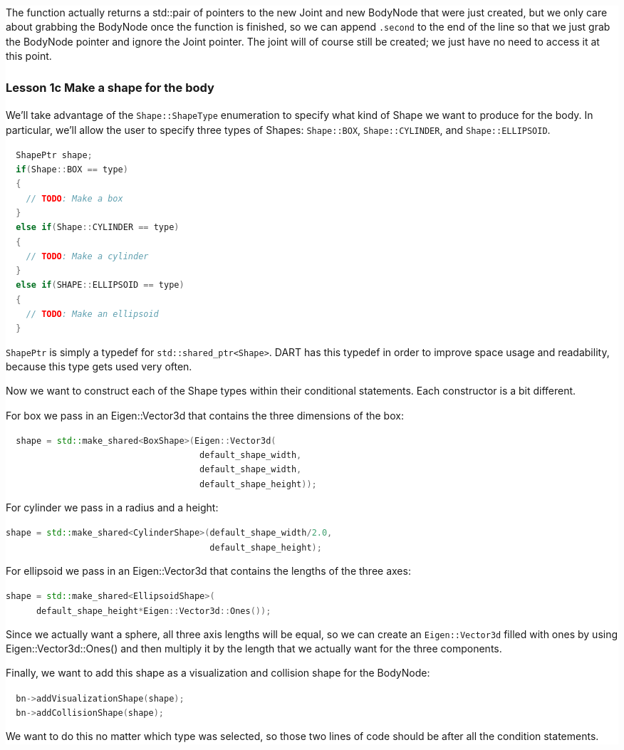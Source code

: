 The function actually returns a std::pair of pointers to the new Joint and new BodyNode that were just created, but we only care about grabbing the BodyNode once the function is finished, so we can append `.second` to the end of the line so that we just grab the BodyNode pointer and ignore the Joint pointer. The joint will of course still be created; we just have no need to access it at this point.

### Lesson 1c Make a shape for the body
We’ll take advantage of the `Shape::ShapeType` enumeration to specify what kind of Shape we want to produce for the body. In particular, we’ll allow the user to specify three types of Shapes: `Shape::BOX`, `Shape::CYLINDER`, and `Shape::ELLIPSOID`.
```cpp
  ShapePtr shape;
  if(Shape::BOX == type)
  {
    // TODO: Make a box
  }
  else if(Shape::CYLINDER == type)
  {
    // TODO: Make a cylinder
  }
  else if(SHAPE::ELLIPSOID == type)
  {
    // TODO: Make an ellipsoid
  }
```
`ShapePtr` is simply a typedef for `std::shared_ptr<Shape>`. DART has this typedef in order to improve space usage and readability, because this type gets used very often.

Now we want to construct each of the Shape types within their conditional statements. Each constructor is a bit different.

For box we pass in an Eigen::Vector3d that contains the three dimensions of the box:
```cpp
  shape = std::make_shared<BoxShape>(Eigen::Vector3d(
                                      default_shape_width,
                                      default_shape_width,
                                      default_shape_height));
```
For cylinder we pass in a radius and a height:
```cpp
shape = std::make_shared<CylinderShape>(default_shape_width/2.0,
                                        default_shape_height);
```
For ellipsoid we pass in an Eigen::Vector3d that contains the lengths of the three axes:
```cpp
shape = std::make_shared<EllipsoidShape>(
      default_shape_height*Eigen::Vector3d::Ones());
```
Since we actually want a sphere, all three axis lengths will be equal, so we can create an `Eigen::Vector3d` filled with ones by using Eigen::Vector3d::Ones() and then multiply it by the length that we actually want for the three components.

Finally, we want to add this shape as a visualization and collision shape for the BodyNode:
```cpp
  bn->addVisualizationShape(shape);
  bn->addCollisionShape(shape);
```
We want to do this no matter which type was selected, so those two lines of code should be after all the condition statements.
